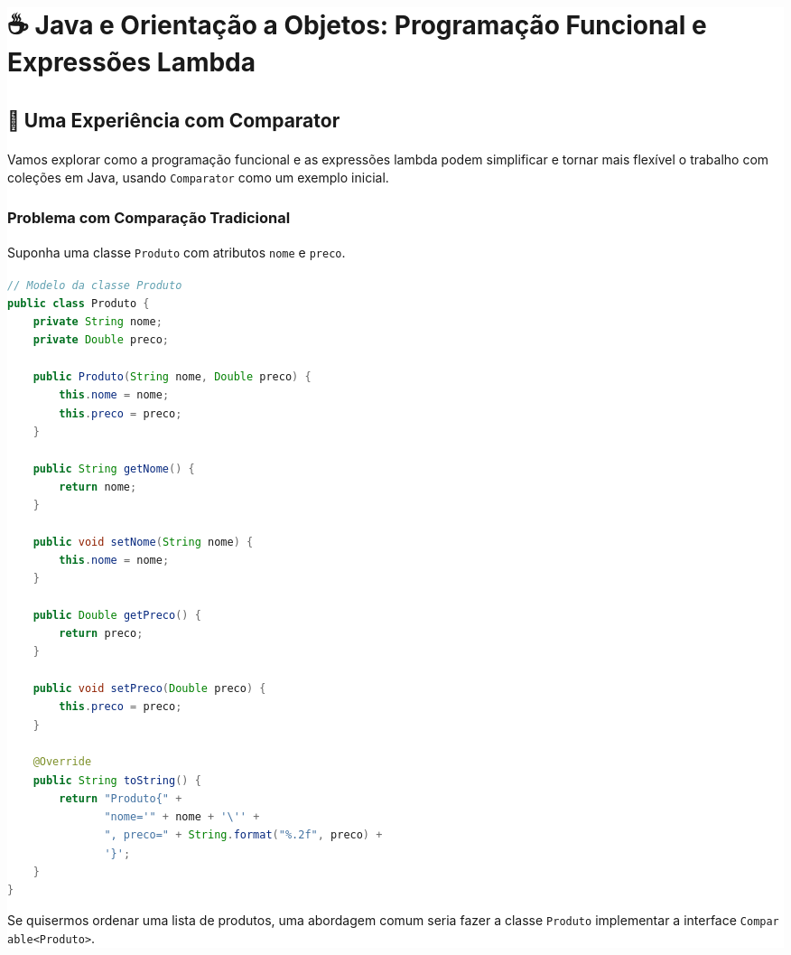 # ☕ Java e Orientação a Objetos: Programação Funcional e Expressões Lambda

## 🎯 Uma Experiência com Comparator

Vamos explorar como a programação funcional e as expressões lambda podem simplificar e tornar mais flexível o trabalho com coleções em Java, usando `Comparator` como um exemplo inicial.

### Problema com Comparação Tradicional

Suponha uma classe `Produto` com atributos `nome` e `preco`.

```java
// Modelo da classe Produto
public class Produto {
    private String nome;
    private Double preco;

    public Produto(String nome, Double preco) {
        this.nome = nome;
        this.preco = preco;
    }

    public String getNome() {
        return nome;
    }

    public void setNome(String nome) {
        this.nome = nome;
    }

    public Double getPreco() {
        return preco;
    }

    public void setPreco(Double preco) {
        this.preco = preco;
    }

    @Override
    public String toString() {
        return "Produto{" +
               "nome='" + nome + '\'' +
               ", preco=" + String.format("%.2f", preco) +
               '}';
    }
}
```

Se quisermos ordenar uma lista de produtos, uma abordagem comum seria fazer a classe `Produto` implementar a interface `Comparable<Produto>`.
